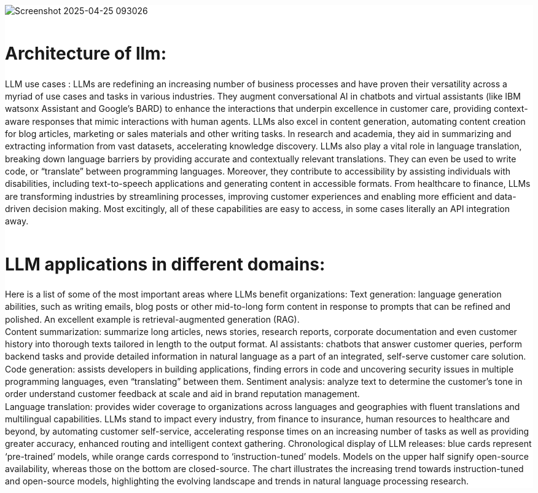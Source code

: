 ![Screenshot 2025-04-25 093026](https://github.com/user-attachments/assets/355ce6e0-8c57-4df4-9fd5-6b7376a3bee7)

# Architecture of llm: 
LLM use cases : 
LLMs are redefining an increasing number of business processes and have proven their versatility across 
a myriad of use cases and tasks in various industries. They augment conversational AI in chatbots and 
virtual assistants (like IBM watsonx Assistant and Google’s BARD) to enhance the interactions that 
underpin excellence in customer care, providing context-aware responses that mimic interactions with 
human agents. 
LLMs also excel in content generation, automating content creation for blog articles, marketing or sales 
materials and other writing tasks. In research and academia, they aid in summarizing and extracting 
information from vast datasets, accelerating knowledge discovery. LLMs also play a vital role in language 
translation, breaking down language barriers by providing accurate and contextually relevant 
translations. They can even be used to write code, or “translate” between programming languages. 
Moreover, they contribute to accessibility by assisting individuals with disabilities, including 
text-to-speech applications and generating content in accessible formats. From healthcare to finance, 
LLMs are transforming industries by streamlining processes, improving customer experiences and 
enabling more efficient and data-driven decision making. 
Most excitingly, all of these capabilities are easy to access, in some cases literally an API integration 
away. 
# LLM applications in different domains: 
Here is a list of some of the most important areas where LLMs benefit organizations: 
Text generation: language generation abilities, such as writing emails, blog posts or other mid-to-long 
form content in response to prompts that can be refined and polished. An excellent example is 
retrieval-augmented generation (RAG).  
Content summarization: summarize long articles, news stories, research reports, corporate 
documentation and even customer history into thorough texts tailored in length to the output format. 
AI assistants: chatbots that answer customer queries, perform backend tasks and provide detailed 
information in natural language as a part of an integrated, self-serve customer care solution.  
Code generation: assists developers in building applications, finding errors in code and uncovering 
security issues in multiple programming languages, even “translating” between them. 
Sentiment analysis: analyze text to determine the customer’s tone in order understand customer 
feedback at scale and aid in brand reputation management.  
Language translation: provides wider coverage to organizations across languages and geographies with 
fluent translations and multilingual capabilities. 
LLMs stand to impact every industry, from finance to insurance, human resources to healthcare and 
beyond, by automating customer self-service, accelerating response times on an increasing number of 
tasks as well as providing greater accuracy, enhanced routing and intelligent context gathering. 
Chronological display of LLM releases: blue cards represent ‘pre-trained’ models, while orange cards 
correspond to ‘instruction-tuned’ models. Models on the upper half signify open-source availability, 
whereas those on the bottom are closed-source. The chart illustrates the increasing trend towards 
instruction-tuned and open-source models, highlighting the evolving landscape and trends in natural 
language processing research. 
 